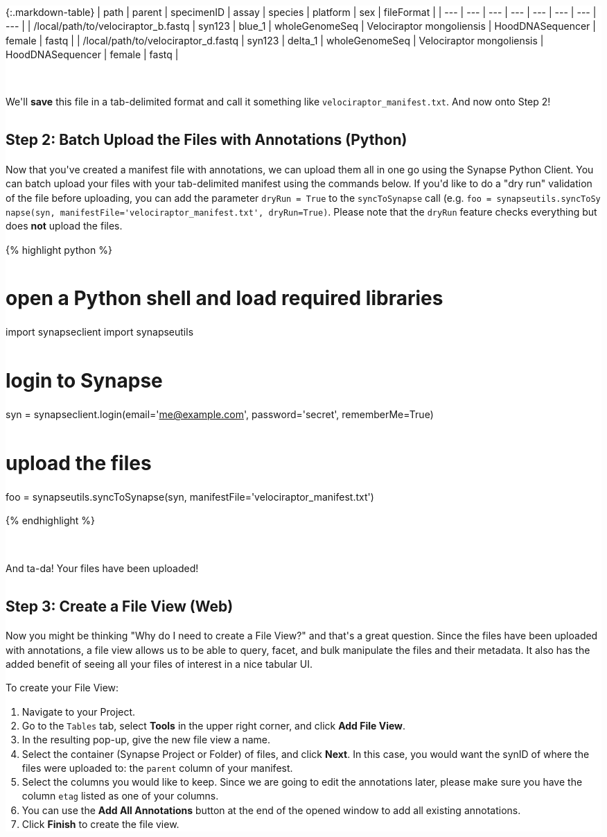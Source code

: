 {:.markdown-table}
| path | parent | specimenID | assay | species | platform | sex | fileFormat |
| --- | --- | --- | --- | --- | --- | --- | --- |
| /local/path/to/velociraptor_b.fastq | syn123 | blue_1 | wholeGenomeSeq | Velociraptor mongoliensis | HoodDNASequencer | female | fastq |
| /local/path/to/velociraptor_d.fastq | syn123 | delta_1 | wholeGenomeSeq | Velociraptor mongoliensis | HoodDNASequencer | female | fastq |

<br>

We'll **save** this file in a tab-delimited format and call it something like `velociraptor_manifest.txt`. And now onto Step 2!

## Step 2: Batch Upload the Files with Annotations (Python)
Now that you've created a manifest file with annotations, we can upload them all in one go using the Synapse Python Client. You can batch upload your files with your tab-delimited manifest using the commands below. If you'd like to do a "dry run" validation of the file before uploading, you can add the parameter `dryRun = True` to the `syncToSynapse` call (e.g. `foo = synapseutils.syncToSynapse(syn, manifestFile='velociraptor_manifest.txt', dryRun=True)`. Please note that the `dryRun` feature checks everything but does **not** upload the files.

{% highlight python %}
# open a Python shell and load required libraries
import synapseclient
import synapseutils

# login to Synapse
syn = synapseclient.login(email='me@example.com', password='secret', rememberMe=True) 

# upload the files
foo = synapseutils.syncToSynapse(syn, manifestFile='velociraptor_manifest.txt')

{% endhighlight %}

<br>

And ta-da! Your files have been uploaded!

## Step 3: Create a File View (Web)
Now you might be thinking "Why do I need to create a File View?" and that's a great question. Since the files have been uploaded with annotations, a file view allows us to  be able to query, facet, and bulk manipulate the files and their metadata. It also has the added benefit of seeing all your files of interest in a nice tabular UI.

To create your File View: 
1. Navigate to your Project.
2. Go to the `Tables` tab, select **Tools** in the upper right corner, and click **Add File View**.
3. In the resulting pop-up, give the new file view a name. 
4. Select the container (Synapse Project or Folder) of files, and click **Next**. In this case, you would want the synID of where the files were uploaded to: the `parent` column of your manifest.
5. Select the columns you would like to keep. Since we are going to edit the annotations later, please make sure you have the column `etag` listed as one of your columns.
6. You can use the **Add All Annotations** button at the end of the opened window to add all existing annotations. 
7. Click **Finish** to create the file view.
